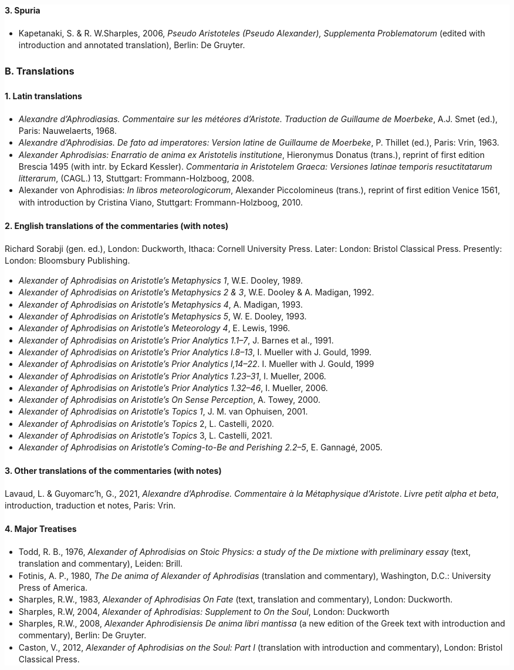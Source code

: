 #### 3. Spuria

* Kapetanaki, S. & R. W.Sharples, 2006, *Pseudo Aristoteles (Pseudo Alexander), Supplementa Problematorum* (edited with introduction and annotated translation), Berlin: De Gruyter.

### B. Translations

#### 1. Latin translations

* *Alexandre d’Aphrodiasias. Commentaire sur les météores d’Aristote. Traduction de Guillaume de Moerbeke*, A.J. Smet (ed.), Paris: Nauwelaerts, 1968.
* *Alexandre d’Aphrodisias. De fato ad imperatores: Version latine de Guillaume de Moerbeke*, P. Thillet (ed.), Paris: Vrin, 1963.
* *Alexander Aphrodisias: Enarratio de anima ex Aristotelis institutione*, Hieronymus Donatus (trans.), reprint of first edition Brescia 1495 (with intr. by Eckard Kessler). *Commentaria in Aristotelem Graeca: Versiones latinae temporis resuctitatarum litterarum*, (CAGL.) 13, Stuttgart: Frommann-Holzboog, 2008.
* Alexander von Aphrodisias: *In libros meteorologicorum*, Alexander Piccolomineus (trans.), reprint of first edition Venice 1561, with introduction by Cristina Viano, Stuttgart: Frommann-Holzboog, 2010.

#### 2. English translations of the commentaries (with notes)

Richard Sorabji (gen. ed.), London: Duckworth, Ithaca: Cornell University Press. Later: London: Bristol Classical Press. Presently: London: Bloomsbury Publishing.

* *Alexander of Aphrodisias on Aristotle’s Metaphysics 1*, W.E. Dooley, 1989.
* *Alexander of Aphrodisias on Aristotle’s Metaphysics 2 & 3*, W.E. Dooley & A. Madigan, 1992.
* *Alexander of Aphrodisias on Aristotle’s Metaphysics* *4*, A. Madigan, 1993.
* *Alexander of Aphrodisias on Aristotle’s Metaphysics* *5*, W. E. Dooley, 1993.
* *Alexander of Aphrodisias on Aristotle’s Meteorology 4*, E. Lewis, 1996.
* *Alexander of Aphrodisias on Aristotle’s Prior Analytics 1.1–7*, J. Barnes et al., 1991.
* *Alexander of Aphrodisias on Aristotle’s Prior Analytics* *I.8–13*, I. Mueller with J. Gould, 1999.
* *Alexander of Aphrodisias on Aristotle’s Prior Analytics I,14–22*. I. Mueller with J. Gould, 1999
* *Alexander of Aphrodisias on Aristotle’s Prior Analytics 1.23–31*, I. Mueller, 2006.
* *Alexander of Aphrodisias on Aristotle’s Prior Analytics 1.32–46*, I. Mueller, 2006.
* *Alexander of Aphrodisias on Aristotle’s On Sense Perception*, A. Towey, 2000.
* *Alexander of Aphrodisias on Aristotle’s Topics 1*, J. M. van Ophuisen, 2001.
* *Alexander of Aphrodisias on Aristotle’s Topics* 2, L. Castelli, 2020.
* *Alexander of Aphrodisias on Aristotle’s Topics* 3, L. Castelli, 2021.
* *Alexander of Aphrodisias on Aristotle’s Coming-to-Be and Perishing 2.2–5*, E. Gannagé, 2005.

#### 3. Other translations of the commentaries (with notes)

Lavaud, L. & Guyomarc’h, G., 2021, *Alexandre d’Aphrodise. Commentaire à la Métaphysique d’Aristote*. *Livre petit alpha* *et beta*, introduction, traduction et notes, Paris: Vrin.

#### 4. Major Treatises

* Todd, R. B., 1976, *Alexander of Aphrodisias on Stoic Physics: a study of the De mixtione with preliminary essay* (text, translation and commentary), Leiden: Brill.
* Fotinis, A. P., 1980, *The De anima of Alexander of Aphrodisias* (translation and commentary), Washington, D.C.: University Press of America.
* Sharples, R.W., 1983, *Alexander of Aphrodisias On Fate* (text, translation and commentary), London: Duckworth.
* Sharples, R.W, 2004, *Alexander of Aphrodisias: Supplement to On the Soul*, London: Duckworth
* Sharples, R.W., 2008, *Alexander Aphrodisiensis De anima libri mantissa* (a new edition of the Greek text with introduction and commentary), Berlin: De Gruyter.
* Caston, V., 2012, *Alexander of Aphrodisias on the Soul: Part I* (translation with introduction and commentary), London: Bristol Classical Press.
